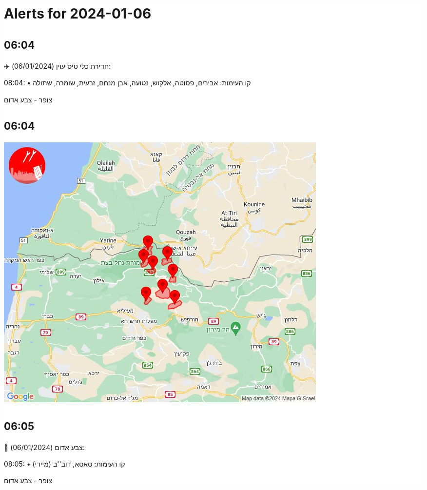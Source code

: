 # Alerts for 2024-01-06

## 06:04

✈️ חדירת כלי טיס עוין (06/01/2024):

08:04:
• קו העימות: אבירים, פסוטה, אלקוש, נטועה, אבן מנחם, זרעית, שומרה, שתולה 

צופר - צבע אדום

## 06:04

![Photo](images/18844.jpg)

## 06:05

🔴 צבע אדום (06/01/2024):

08:05:
• קו העימות: סאסא, דוב''ב (מיידי)

צופר - צבע אדום
